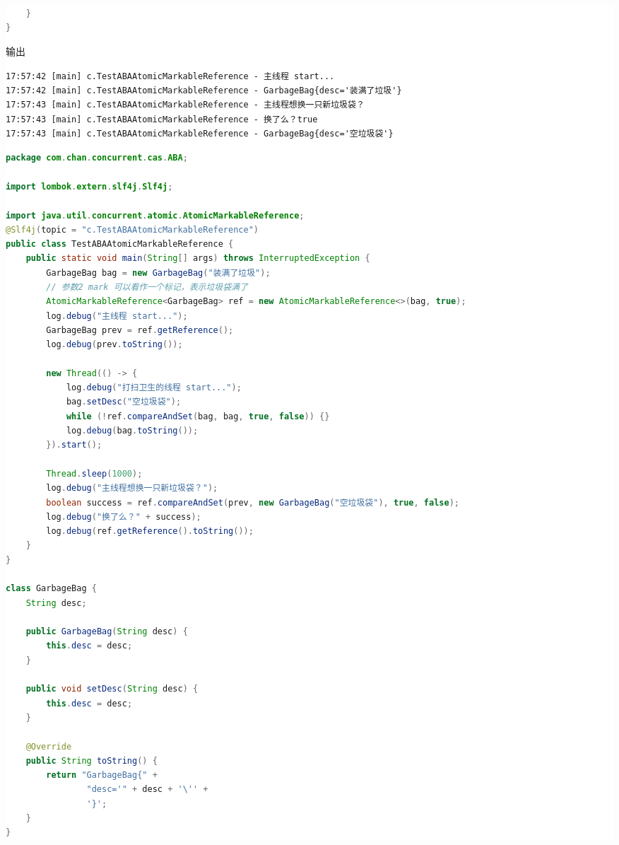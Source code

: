 ```java
    }
}

```

输出

```
17:57:42 [main] c.TestABAAtomicMarkableReference - 主线程 start...
17:57:42 [main] c.TestABAAtomicMarkableReference - GarbageBag{desc='装满了垃圾'}
17:57:43 [main] c.TestABAAtomicMarkableReference - 主线程想换一只新垃圾袋？
17:57:43 [main] c.TestABAAtomicMarkableReference - 换了么？true
17:57:43 [main] c.TestABAAtomicMarkableReference - GarbageBag{desc='空垃圾袋'}
```

```java
package com.chan.concurrent.cas.ABA;

import lombok.extern.slf4j.Slf4j;

import java.util.concurrent.atomic.AtomicMarkableReference;
@Slf4j(topic = "c.TestABAAtomicMarkableReference")
public class TestABAAtomicMarkableReference {
    public static void main(String[] args) throws InterruptedException {
        GarbageBag bag = new GarbageBag("装满了垃圾");
        // 参数2 mark 可以看作一个标记，表示垃圾袋满了
        AtomicMarkableReference<GarbageBag> ref = new AtomicMarkableReference<>(bag, true);
        log.debug("主线程 start...");
        GarbageBag prev = ref.getReference();
        log.debug(prev.toString());

        new Thread(() -> {
            log.debug("打扫卫生的线程 start...");
            bag.setDesc("空垃圾袋");
            while (!ref.compareAndSet(bag, bag, true, false)) {}
            log.debug(bag.toString());
        }).start();

        Thread.sleep(1000);
        log.debug("主线程想换一只新垃圾袋？");
        boolean success = ref.compareAndSet(prev, new GarbageBag("空垃圾袋"), true, false);
        log.debug("换了么？" + success);
        log.debug(ref.getReference().toString());
    }
}

class GarbageBag {
    String desc;

    public GarbageBag(String desc) {
        this.desc = desc;
    }

    public void setDesc(String desc) {
        this.desc = desc;
    }

    @Override
    public String toString() {
        return "GarbageBag{" +
                "desc='" + desc + '\'' +
                '}';
    }
}

```